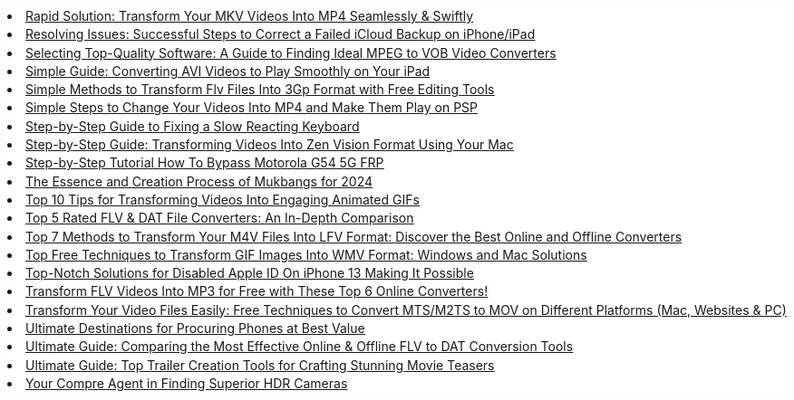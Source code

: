 <li><a href="https://media-tips.techidaily.com/rapid-solution-transform-your-mkv-videos-into-mp4-seamlessly-and-swiftly/"><u>Rapid Solution: Transform Your MKV Videos Into MP4 Seamlessly & Swiftly</u></a></li>
<li><a href="https://os-tips.techidaily.com/resolving-issues-successful-steps-to-correct-a-failed-icloud-backup-on-iphoneipad/"><u>Resolving Issues: Successful Steps to Correct a Failed iCloud Backup on iPhone/iPad</u></a></li>
<li><a href="https://media-tips.techidaily.com/selecting-top-quality-software-a-guide-to-finding-ideal-mpeg-to-vob-video-converters/"><u>Selecting Top-Quality Software: A Guide to Finding Ideal MPEG to VOB Video Converters</u></a></li>
<li><a href="https://media-tips.techidaily.com/simple-guide-converting-avi-videos-to-play-smoothly-on-your-ipad/"><u>Simple Guide: Converting AVI Videos to Play Smoothly on Your iPad</u></a></li>
<li><a href="https://media-tips.techidaily.com/simple-methods-to-transform-flv-files-into-3gp-format-with-free-editing-tools/"><u>Simple Methods to Transform Flv Files Into 3Gp Format with Free Editing Tools</u></a></li>
<li><a href="https://media-tips.techidaily.com/simple-steps-to-change-your-videos-into-mp4-and-make-them-play-on-psp/"><u>Simple Steps to Change Your Videos Into MP4 and Make Them Play on PSP</u></a></li>
<li><a href="https://common-error.techidaily.com/step-by-step-guide-to-fixing-a-slow-reacting-keyboard/"><u>Step-by-Step Guide to Fixing a Slow Reacting Keyboard</u></a></li>
<li><a href="https://media-tips.techidaily.com/step-by-step-guide-transforming-videos-into-zen-vision-format-using-your-mac/"><u>Step-by-Step Guide: Transforming Videos Into Zen Vision Format Using Your Mac</u></a></li>
<li><a href="https://android-frp.techidaily.com/step-by-step-tutorial-how-to-bypass-motorola-g54-5g-frp-by-drfone-android/"><u>Step-by-Step Tutorial How To Bypass Motorola G54 5G FRP</u></a></li>
<li><a href="https://facebook-record-videos.techidaily.com/the-essence-and-creation-process-of-mukbangs-for-2024/"><u>The Essence and Creation Process of Mukbangs for 2024</u></a></li>
<li><a href="https://media-tips.techidaily.com/top-10-tips-for-transforming-videos-into-engaging-animated-gifs/"><u>Top 10 Tips for Transforming Videos Into Engaging Animated GIFs</u></a></li>
<li><a href="https://media-tips.techidaily.com/top-5-rated-flv-and-dat-file-converters-an-in-depth-comparison/"><u>Top 5 Rated FLV & DAT File Converters: An In-Depth Comparison</u></a></li>
<li><a href="https://media-tips.techidaily.com/top-7-methods-to-transform-your-m4v-files-into-lfv-format-discover-the-best-online-and-offline-converters/"><u>Top 7 Methods to Transform Your M4V Files Into LFV Format: Discover the Best Online and Offline Converters</u></a></li>
<li><a href="https://media-tips.techidaily.com/top-free-techniques-to-transform-gif-images-into-wmv-format-windows-and-mac-solutions/"><u>Top Free Techniques to Transform GIF Images Into WMV Format: Windows and Mac Solutions</u></a></li>
<li><a href="https://apple-account.techidaily.com/top-notch-solutions-for-disabled-apple-id-on-iphone-13-making-it-possible-by-drfone-ios/"><u>Top-Notch Solutions for Disabled Apple ID On iPhone 13 Making It Possible</u></a></li>
<li><a href="https://media-tips.techidaily.com/transform-flv-videos-into-mp3-for-free-with-these-top-6-online-converters/"><u>Transform FLV Videos Into MP3 for Free with These Top 6 Online Converters!</u></a></li>
<li><a href="https://media-tips.techidaily.com/transform-your-video-files-easily-free-techniques-to-convert-mtsm2ts-to-mov-on-different-platforms-mac-websites-and-pc/"><u>Transform Your Video Files Easily: Free Techniques to Convert MTS/M2TS to MOV on Different Platforms (Mac, Websites & PC)</u></a></li>
<li><a href="https://techtrends.techidaily.com/ultimate-destinations-for-procuring-phones-at-best-value/"><u>Ultimate Destinations for Procuring Phones at Best Value</u></a></li>
<li><a href="https://media-tips.techidaily.com/ultimate-guide-comparing-the-most-effective-online-and-offline-flv-to-dat-conversion-tools/"><u>Ultimate Guide: Comparing the Most Effective Online & Offline FLV to DAT Conversion Tools</u></a></li>
<li><a href="https://media-tips.techidaily.com/ultimate-guide-top-trailer-creation-tools-for-crafting-stunning-movie-teasers/"><u>Ultimate Guide: Top Trailer Creation Tools for Crafting Stunning Movie Teasers</u></a></li>
<li><a href="https://extra-information.techidaily.com/your-compre-agent-in-finding-superior-hdr-cameras/"><u>Your Compre Agent in Finding Superior HDR Cameras</u></a></li>
</ul></div>
